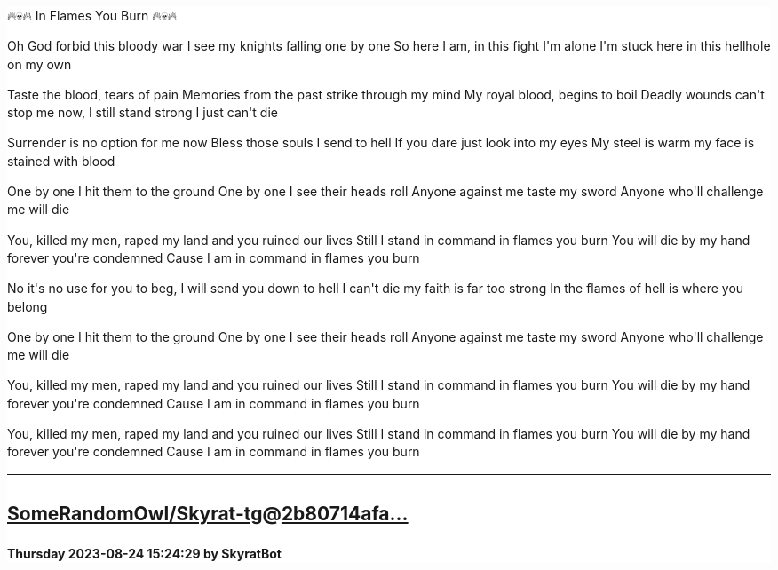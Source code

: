 🔥💀🔥 In Flames You Burn 🔥💀🔥

Oh God forbid this bloody war
I see my knights falling one by one
So here I am, in this fight I'm alone
I'm stuck here in this hellhole on my own

Taste the blood, tears of pain
Memories from the past strike through my mind
My royal blood, begins to boil
Deadly wounds can't stop me now, I still stand strong
I just can't die

Surrender is no option for me now
Bless those souls I send to hell
If you dare just look into my eyes
My steel is warm my face is stained with blood

One by one I hit them to the ground
One by one I see their heads roll
Anyone against me taste my sword
Anyone who'll challenge me will die

You, killed my men, raped my land and you ruined our lives
Still I stand in command in flames you burn
You will die by my hand forever you're condemned
Cause I am in command in flames you burn

No it's no use for you to beg, I will send you down to hell
I can't die my faith is far too strong
In the flames of hell is where you belong

One by one I hit them to the ground
One by one I see their heads roll
Anyone against me taste my sword
Anyone who'll challenge me will die

You, killed my men, raped my land and you ruined our lives
Still I stand in command in flames you burn
You will die by my hand forever you're condemned
Cause I am in command in flames you burn

You, killed my men, raped my land and you ruined our lives
Still I stand in command in flames you burn
You will die by my hand forever you're condemned
Cause I am in command in flames you burn

---
## [SomeRandomOwl/Skyrat-tg](https://github.com/SomeRandomOwl/Skyrat-tg)@[2b80714afa...](https://github.com/SomeRandomOwl/Skyrat-tg/commit/2b80714afa150d6f9e335f8ae68ef84444d52506)
#### Thursday 2023-08-24 15:24:29 by SkyratBot
